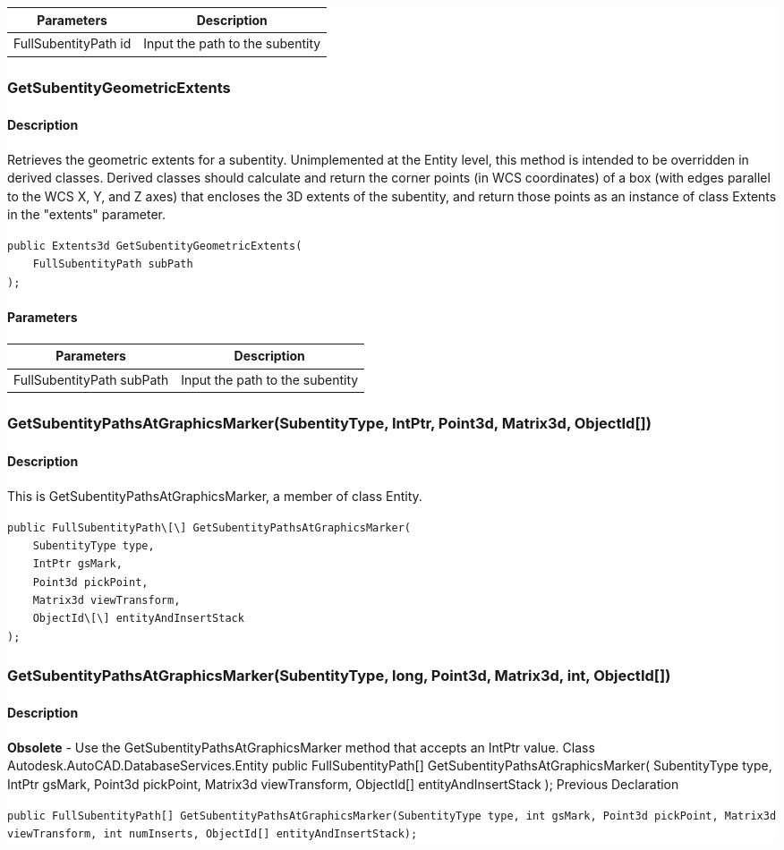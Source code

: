 | Parameters | Description |
| --- | --- |
| FullSubentityPath id | Input the path to the subentity |

### GetSubentityGeometricExtents

#### Description
Retrieves the geometric extents for a subentity. 
Unimplemented at the Entity level, this method is intended to be overridden in derived classes. 
Derived classes should calculate and return the corner points (in WCS coordinates) of a box (with edges parallel to the WCS X, Y, and Z axes) that encloses the 3D extents of the subentity, and return those points as an instance of class Extents in the "extents" parameter.
```text
public Extents3d GetSubentityGeometricExtents(
    FullSubentityPath subPath
);
```

#### Parameters

| Parameters | Description |
| --- | --- |
| FullSubentityPath subPath | Input the path to the subentity |

### GetSubentityPathsAtGraphicsMarker(SubentityType, IntPtr, Point3d, Matrix3d, ObjectId[])

#### Description
This is GetSubentityPathsAtGraphicsMarker, a member of class Entity.
```text
public FullSubentityPath\[\] GetSubentityPathsAtGraphicsMarker(
    SubentityType type, 
    IntPtr gsMark, 
    Point3d pickPoint, 
    Matrix3d viewTransform, 
    ObjectId\[\] entityAndInsertStack
);
```

### GetSubentityPathsAtGraphicsMarker(SubentityType, long, Point3d, Matrix3d, int, ObjectId[])

#### Description
**Obsolete** \- Use the GetSubentityPathsAtGraphicsMarker method that accepts an IntPtr value.
Class
Autodesk.AutoCAD.DatabaseServices.Entity
public FullSubentityPath[] GetSubentityPathsAtGraphicsMarker( 
SubentityType type, 
IntPtr gsMark, 
Point3d pickPoint, 
Matrix3d viewTransform, 
ObjectId[] entityAndInsertStack 
);
Previous Declaration
```text
public FullSubentityPath[] GetSubentityPathsAtGraphicsMarker(SubentityType type, int gsMark, Point3d pickPoint, Matrix3d viewTransform, int numInserts, ObjectId[] entityAndInsertStack);
```
